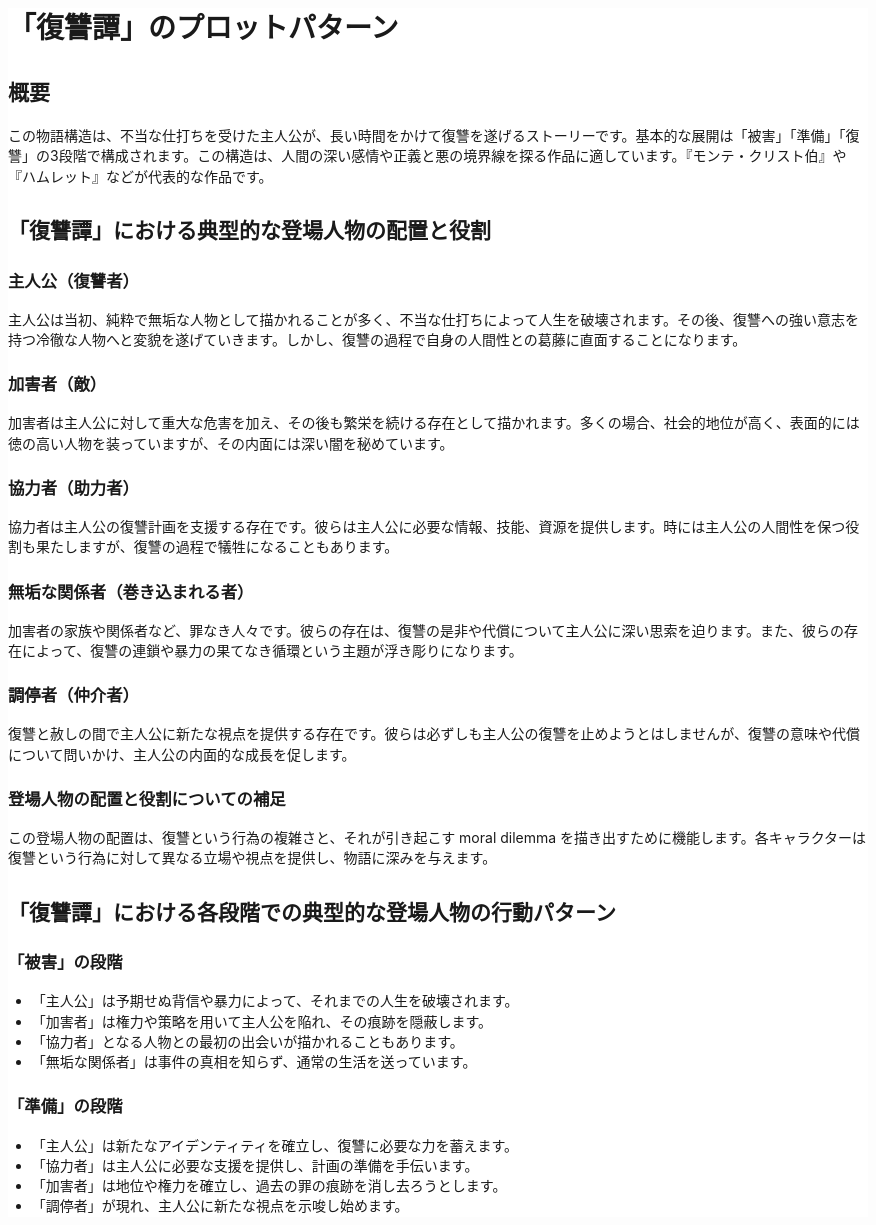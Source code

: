 # 「復讐譚」のプロットパターン

## 概要

この物語構造は、不当な仕打ちを受けた主人公が、長い時間をかけて復讐を遂げるストーリーです。基本的な展開は「被害」「準備」「復讐」の3段階で構成されます。この構造は、人間の深い感情や正義と悪の境界線を探る作品に適しています。『モンテ・クリスト伯』や『ハムレット』などが代表的な作品です。

## 「復讐譚」における典型的な登場人物の配置と役割

### 主人公（復讐者）

主人公は当初、純粋で無垢な人物として描かれることが多く、不当な仕打ちによって人生を破壊されます。その後、復讐への強い意志を持つ冷徹な人物へと変貌を遂げていきます。しかし、復讐の過程で自身の人間性との葛藤に直面することになります。

### 加害者（敵）

加害者は主人公に対して重大な危害を加え、その後も繁栄を続ける存在として描かれます。多くの場合、社会的地位が高く、表面的には徳の高い人物を装っていますが、その内面には深い闇を秘めています。

### 協力者（助力者）

協力者は主人公の復讐計画を支援する存在です。彼らは主人公に必要な情報、技能、資源を提供します。時には主人公の人間性を保つ役割も果たしますが、復讐の過程で犠牲になることもあります。

### 無垢な関係者（巻き込まれる者）

加害者の家族や関係者など、罪なき人々です。彼らの存在は、復讐の是非や代償について主人公に深い思索を迫ります。また、彼らの存在によって、復讐の連鎖や暴力の果てなき循環という主題が浮き彫りになります。

### 調停者（仲介者）

復讐と赦しの間で主人公に新たな視点を提供する存在です。彼らは必ずしも主人公の復讐を止めようとはしませんが、復讐の意味や代償について問いかけ、主人公の内面的な成長を促します。

### 登場人物の配置と役割についての補足

この登場人物の配置は、復讐という行為の複雑さと、それが引き起こす moral dilemma を描き出すために機能します。各キャラクターは復讐という行為に対して異なる立場や視点を提供し、物語に深みを与えます。

## 「復讐譚」における各段階での典型的な登場人物の行動パターン

### 「被害」の段階

* 「主人公」は予期せぬ背信や暴力によって、それまでの人生を破壊されます。
* 「加害者」は権力や策略を用いて主人公を陥れ、その痕跡を隠蔽します。
* 「協力者」となる人物との最初の出会いが描かれることもあります。
* 「無垢な関係者」は事件の真相を知らず、通常の生活を送っています。

### 「準備」の段階

* 「主人公」は新たなアイデンティティを確立し、復讐に必要な力を蓄えます。
* 「協力者」は主人公に必要な支援を提供し、計画の準備を手伝います。
* 「加害者」は地位や権力を確立し、過去の罪の痕跡を消し去ろうとします。
* 「調停者」が現れ、主人公に新たな視点を示唆し始めます。

